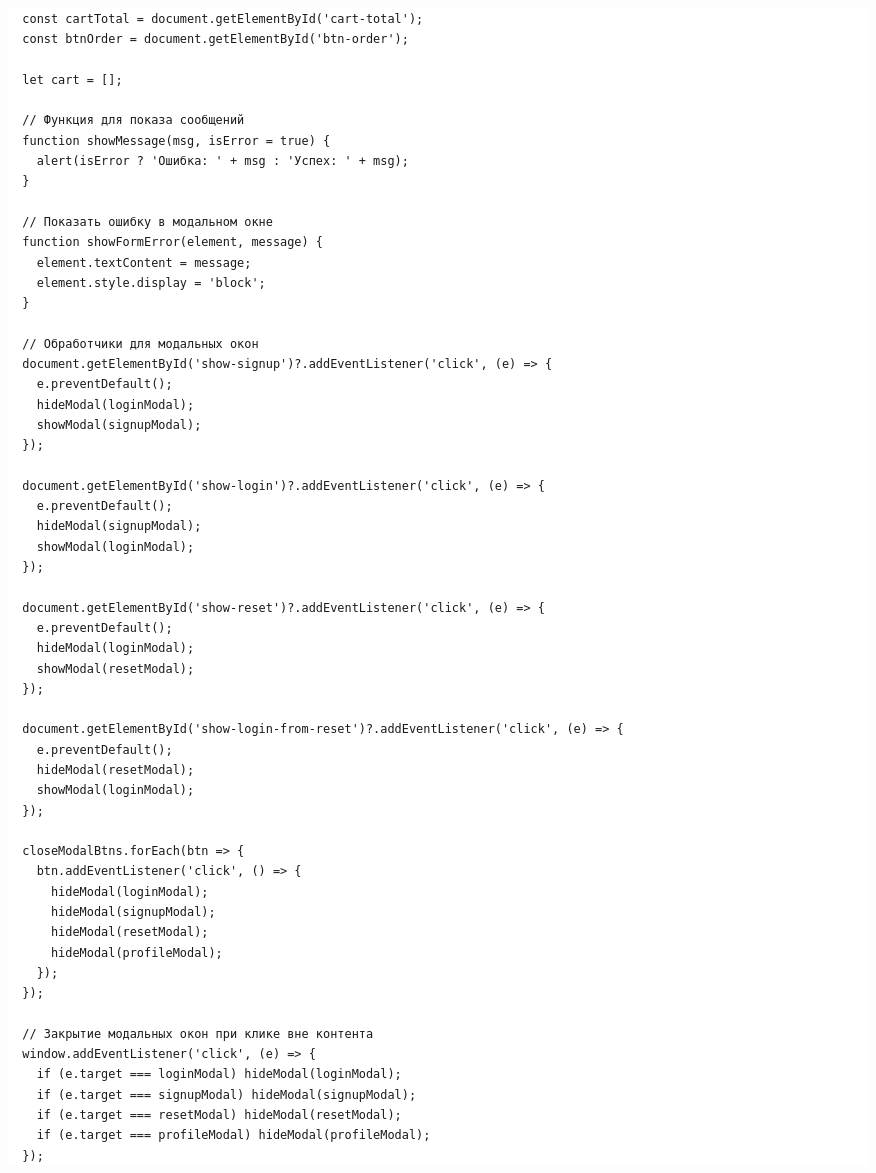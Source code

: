       const cartTotal = document.getElementById('cart-total');
      const btnOrder = document.getElementById('btn-order');
      
      let cart = [];

      // Функция для показа сообщений
      function showMessage(msg, isError = true) {
        alert(isError ? 'Ошибка: ' + msg : 'Успех: ' + msg);
      }
      
      // Показать ошибку в модальном окне
      function showFormError(element, message) {
        element.textContent = message;
        element.style.display = 'block';
      }

      // Обработчики для модальных окон
      document.getElementById('show-signup')?.addEventListener('click', (e) => {
        e.preventDefault();
        hideModal(loginModal);
        showModal(signupModal);
      });
      
      document.getElementById('show-login')?.addEventListener('click', (e) => {
        e.preventDefault();
        hideModal(signupModal);
        showModal(loginModal);
      });
      
      document.getElementById('show-reset')?.addEventListener('click', (e) => {
        e.preventDefault();
        hideModal(loginModal);
        showModal(resetModal);
      });
      
      document.getElementById('show-login-from-reset')?.addEventListener('click', (e) => {
        e.preventDefault();
        hideModal(resetModal);
        showModal(loginModal);
      });
      
      closeModalBtns.forEach(btn => {
        btn.addEventListener('click', () => {
          hideModal(loginModal);
          hideModal(signupModal);
          hideModal(resetModal);
          hideModal(profileModal);
        });
      });
      
      // Закрытие модальных окон при клике вне контента
      window.addEventListener('click', (e) => {
        if (e.target === loginModal) hideModal(loginModal);
        if (e.target === signupModal) hideModal(signupModal);
        if (e.target === resetModal) hideModal(resetModal);
        if (e.target === profileModal) hideModal(profileModal);
      });

